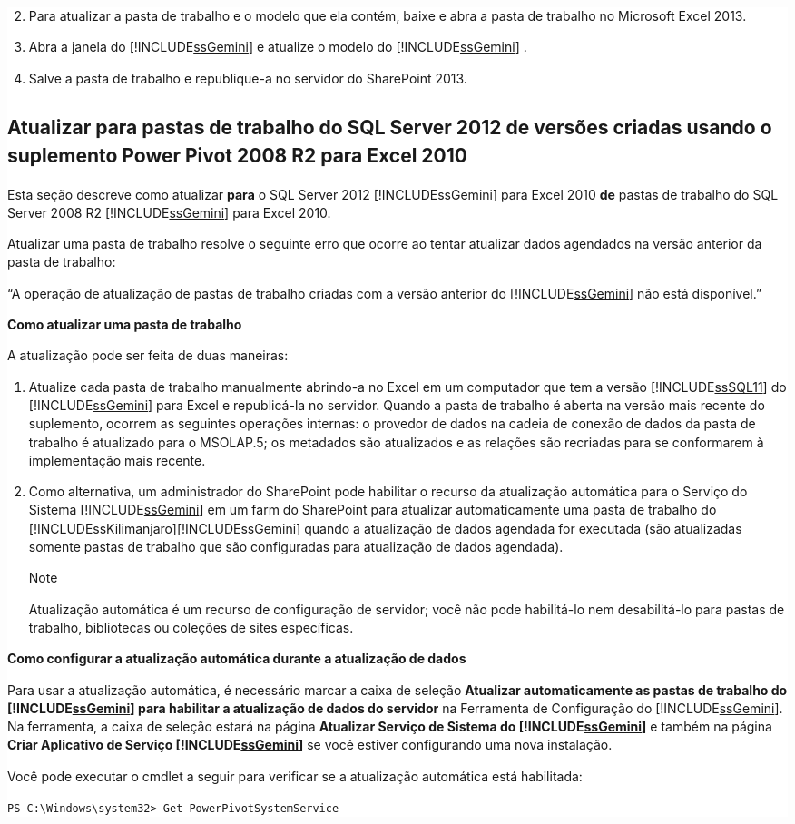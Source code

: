 2.  Para atualizar a pasta de trabalho e o modelo que ela contém, baixe e abra a pasta de trabalho no Microsoft Excel 2013.  
  
3.  Abra a janela do [!INCLUDE[ssGemini](../../../includes/ssgemini-md.md)] e atualize o modelo do [!INCLUDE[ssGemini](../../../includes/ssgemini-md.md)] .  
  
4.  Salve a pasta de trabalho e republique-a no servidor do SharePoint 2013.  
  
##  <a name="bkmk_to_2012_from_2008R2"></a> Atualizar para pastas de trabalho do SQL Server 2012 de versões criadas usando o suplemento Power Pivot 2008 R2 para Excel 2010  
 Esta seção descreve como atualizar **para** o SQL Server 2012 [!INCLUDE[ssGemini](../../../includes/ssgemini-md.md)] para Excel 2010 **de** pastas de trabalho do SQL Server 2008 R2 [!INCLUDE[ssGemini](../../../includes/ssgemini-md.md)] para Excel 2010.  
  
 Atualizar uma pasta de trabalho resolve o seguinte erro que ocorre ao tentar atualizar dados agendados na versão anterior da pasta de trabalho:  
  
 “A operação de atualização de pastas de trabalho criadas com a versão anterior do [!INCLUDE[ssGemini](../../../includes/ssgemini-md.md)] não está disponível.”  
  
 **Como atualizar uma pasta de trabalho**  
  
 A atualização pode ser feita de duas maneiras:  
  
1.  Atualize cada pasta de trabalho manualmente abrindo-a no Excel em um computador que tem a versão [!INCLUDE[ssSQL11](../../../includes/sssql11-md.md)] do [!INCLUDE[ssGemini](../../../includes/ssgemini-md.md)] para Excel e republicá-la no servidor. Quando a pasta de trabalho é aberta na versão mais recente do suplemento, ocorrem as seguintes operações internas: o provedor de dados na cadeia de conexão de dados da pasta de trabalho é atualizado para o MSOLAP.5; os metadados são atualizados e as relações são recriadas para se conformarem à implementação mais recente.  
  
2.  Como alternativa, um administrador do SharePoint pode habilitar o recurso da atualização automática para o Serviço do Sistema [!INCLUDE[ssGemini](../../../includes/ssgemini-md.md)] em um farm do SharePoint para atualizar automaticamente uma pasta de trabalho do [!INCLUDE[ssKilimanjaro](../../../includes/sskilimanjaro-md.md)][!INCLUDE[ssGemini](../../../includes/ssgemini-md.md)] quando a atualização de dados agendada for executada (são atualizadas somente pastas de trabalho que são configuradas para atualização de dados agendada).  
  
    > [!NOTE]  
    >  Atualização automática é um recurso de configuração de servidor; você não pode habilitá-lo nem desabilitá-lo para pastas de trabalho, bibliotecas ou coleções de sites específicas.  
  
 **Como configurar a atualização automática durante a atualização de dados**  
  
 Para usar a atualização automática, é necessário marcar a caixa de seleção **Atualizar automaticamente as pastas de trabalho do [!INCLUDE[ssGemini](../../../includes/ssgemini-md.md)] para habilitar a atualização de dados do servidor** na Ferramenta de Configuração do [!INCLUDE[ssGemini](../../../includes/ssgemini-md.md)]. Na ferramenta, a caixa de seleção estará na página **Atualizar Serviço de Sistema do [!INCLUDE[ssGemini](../../../includes/ssgemini-md.md)]** e também na página **Criar Aplicativo de Serviço [!INCLUDE[ssGemini](../../../includes/ssgemini-md.md)]** se você estiver configurando uma nova instalação.  
  
 Você pode executar o cmdlet a seguir para verificar se a atualização automática está habilitada:  
  
```  
PS C:\Windows\system32> Get-PowerPivotSystemService  
```  
  